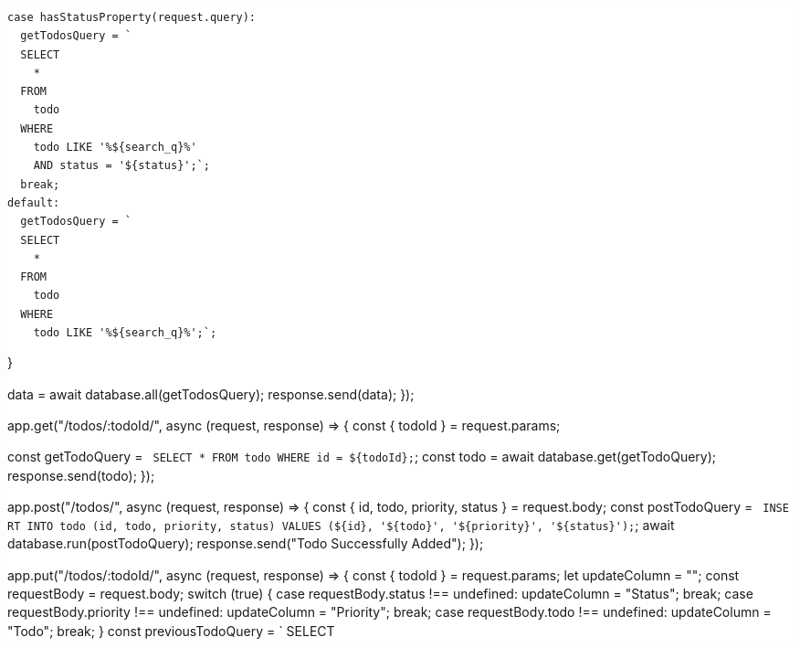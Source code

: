     case hasStatusProperty(request.query):
      getTodosQuery = `
      SELECT
        *
      FROM
        todo 
      WHERE
        todo LIKE '%${search_q}%'
        AND status = '${status}';`;
      break;
    default:
      getTodosQuery = `
      SELECT
        *
      FROM
        todo 
      WHERE
        todo LIKE '%${search_q}%';`;
  }

  data = await database.all(getTodosQuery);
  response.send(data);
});

app.get("/todos/:todoId/", async (request, response) => {
  const { todoId } = request.params;

  const getTodoQuery = `
    SELECT
      *
    FROM
      todo
    WHERE
      id = ${todoId};`;
  const todo = await database.get(getTodoQuery);
  response.send(todo);
});

app.post("/todos/", async (request, response) => {
  const { id, todo, priority, status } = request.body;
  const postTodoQuery = `
  INSERT INTO
    todo (id, todo, priority, status)
  VALUES
    (${id}, '${todo}', '${priority}', '${status}');`;
  await database.run(postTodoQuery);
  response.send("Todo Successfully Added");
});

app.put("/todos/:todoId/", async (request, response) => {
  const { todoId } = request.params;
  let updateColumn = "";
  const requestBody = request.body;
  switch (true) {
    case requestBody.status !== undefined:
      updateColumn = "Status";
      break;
    case requestBody.priority !== undefined:
      updateColumn = "Priority";
      break;
    case requestBody.todo !== undefined:
      updateColumn = "Todo";
      break;
  }
  const previousTodoQuery = `
    SELECT